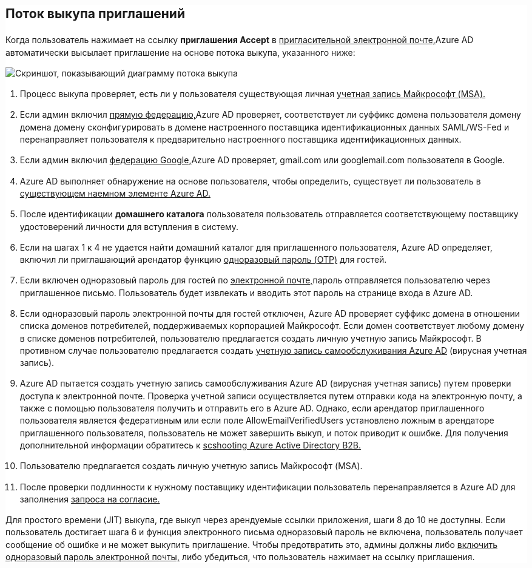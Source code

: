 ## <a name="invitation-redemption-flow"></a>Поток выкупа приглашений

Когда пользователь нажимает на ссылку **приглашения Accept** в [пригласительной электронной почте,](invitation-email-elements.md)Azure AD автоматически высылает приглашение на основе потока выкупа, указанного ниже:

![Скриншот, показывающий диаграмму потока выкупа](media/redemption-experience/invitation-redemption-flow.png)

1. Процесс выкупа проверяет, есть ли у пользователя существующая личная [учетная запись Майкрософт (MSA).](https://support.microsoft.com/help/4026324/microsoft-account-how-to-create)

2. Если админ включил [прямую федерацию,](direct-federation.md)Azure AD проверяет, соответствует ли суффикс домена пользователя домену домена домену сконфигурировать в домене настроенного поставщика идентификационных данных SAML/WS-Fed и перенаправляет пользователя к предварительно настроенного поставщика идентификационных данных.

3. Если админ включил [федерацию Google,](google-federation.md)Azure AD проверяет, gmail.com или googlemail.com пользователя в Google.

4. Azure AD выполняет обнаружение на основе пользователя, чтобы определить, существует ли пользователь в [существующем наемном элементе Azure AD.](what-is-b2b.md#easily-add-guest-users-in-the-azure-ad-portal)

5. После идентификации **домашнего каталога** пользователя пользователь отправляется соответствующему поставщику удостоверений личности для вступления в систему.  

6. Если на шагах 1 к 4 не удается найти домашний каталог для приглашенного пользователя, Azure AD определяет, включил ли приглашающий арендатор функцию [одноразовый пароль (OTP)](one-time-passcode.md) для гостей.

7. Если включен одноразовый пароль для гостей по [электронной почте,](one-time-passcode.md#when-does-a-guest-user-get-a-one-time-passcode)пароль отправляется пользователю через приглашенное письмо. Пользователь будет извлекать и вводить этот пароль на странице входа в Azure AD.

8. Если одноразовый пароль электронной почты для гостей отключен, Azure AD проверяет суффикс домена в отношении списка доменов потребителей, поддерживаемых корпорацией Майкрософт. Если домен соответствует любому домену в списке доменов потребителей, пользователю предлагается создать личную учетную запись Майкрософт. В противном случае пользователю предлагается создать [учетную запись самообслуживания Azure AD](../users-groups-roles/directory-self-service-signup.md) (вирусная учетная запись).

9. Azure AD пытается создать учетную запись самообслуживания Azure AD (вирусная учетная запись) путем проверки доступа к электронной почте. Проверка учетной записи осуществляется путем отправки кода на электронную почту, а также с помощью пользователя получить и отправить его в Azure AD. Однако, если арендатор приглашенного пользователя является федеративным или если поле AllowEmailVerifiedUsers установлено ложным в арендаторе приглашенного пользователя, пользователь не может завершить выкуп, и поток приводит к ошибке. Для получения дополнительной информации обратитесь к [scshooting Azure Active Directory B2B.](troubleshoot.md#the-user-that-i-invited-is-receiving-an-error-during-redemption)

10. Пользователю предлагается создать личную учетную запись Майкрософт (MSA).

11. После проверки подлинности к нужному поставщику идентификации пользователь перенаправляется в Azure AD для заполнения [запроса на согласие.](redemption-experience.md#consent-experience-for-the-guest)  

Для простого времени (JIT) выкупа, где выкуп через арендуемые ссылки приложения, шаги 8 до 10 не доступны. Если пользователь достигает шага 6 и функция электронного письма одноразовый пароль не включена, пользователь получает сообщение об ошибке и не может выкупить приглашение. Чтобы предотвратить это, админы должны либо [включить одноразовый пароль электронной почты,](one-time-passcode.md#when-does-a-guest-user-get-a-one-time-passcode) либо убедиться, что пользователь нажимает на ссылку приглашения.
